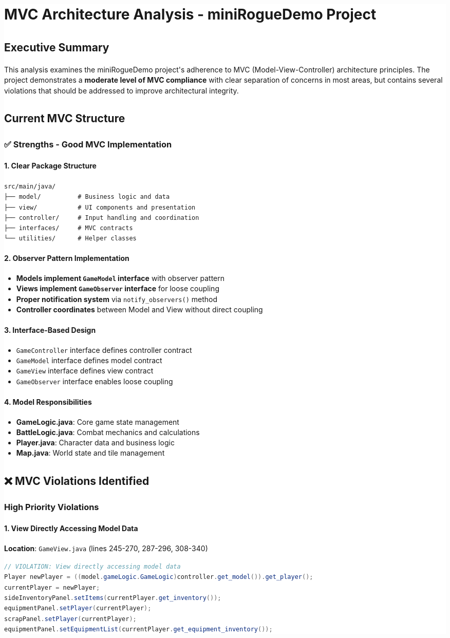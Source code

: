 # MVC Architecture Analysis - miniRogueDemo Project

## Executive Summary

This analysis examines the miniRogueDemo project's adherence to MVC (Model-View-Controller) architecture principles. The project demonstrates a **moderate level of MVC compliance** with clear separation of concerns in most areas, but contains several violations that should be addressed to improve architectural integrity.

## Current MVC Structure

### ✅ **Strengths - Good MVC Implementation**

#### 1. **Clear Package Structure**
```
src/main/java/
├── model/          # Business logic and data
├── view/           # UI components and presentation
├── controller/     # Input handling and coordination
├── interfaces/     # MVC contracts
└── utilities/      # Helper classes
```

#### 2. **Observer Pattern Implementation**
- **Models implement `GameModel` interface** with observer pattern
- **Views implement `GameObserver` interface** for loose coupling
- **Proper notification system** via `notify_observers()` method
- **Controller coordinates** between Model and View without direct coupling

#### 3. **Interface-Based Design**
- `GameController` interface defines controller contract
- `GameModel` interface defines model contract  
- `GameView` interface defines view contract
- `GameObserver` interface enables loose coupling

#### 4. **Model Responsibilities**
- **GameLogic.java**: Core game state management
- **BattleLogic.java**: Combat mechanics and calculations
- **Player.java**: Character data and business logic
- **Map.java**: World state and tile management

## ❌ **MVC Violations Identified**

### **High Priority Violations**

#### 1. **View Directly Accessing Model Data**
**Location**: `GameView.java` (lines 245-270, 287-296, 308-340)
```java
// VIOLATION: View directly accessing model data
Player newPlayer = ((model.gameLogic.GameLogic)controller.get_model()).get_player();
currentPlayer = newPlayer;
sideInventoryPanel.setItems(currentPlayer.get_inventory());
equipmentPanel.setPlayer(currentPlayer);
scrapPanel.setPlayer(currentPlayer);
equipmentPanel.setEquipmentList(currentPlayer.get_equipment_inventory());
```
